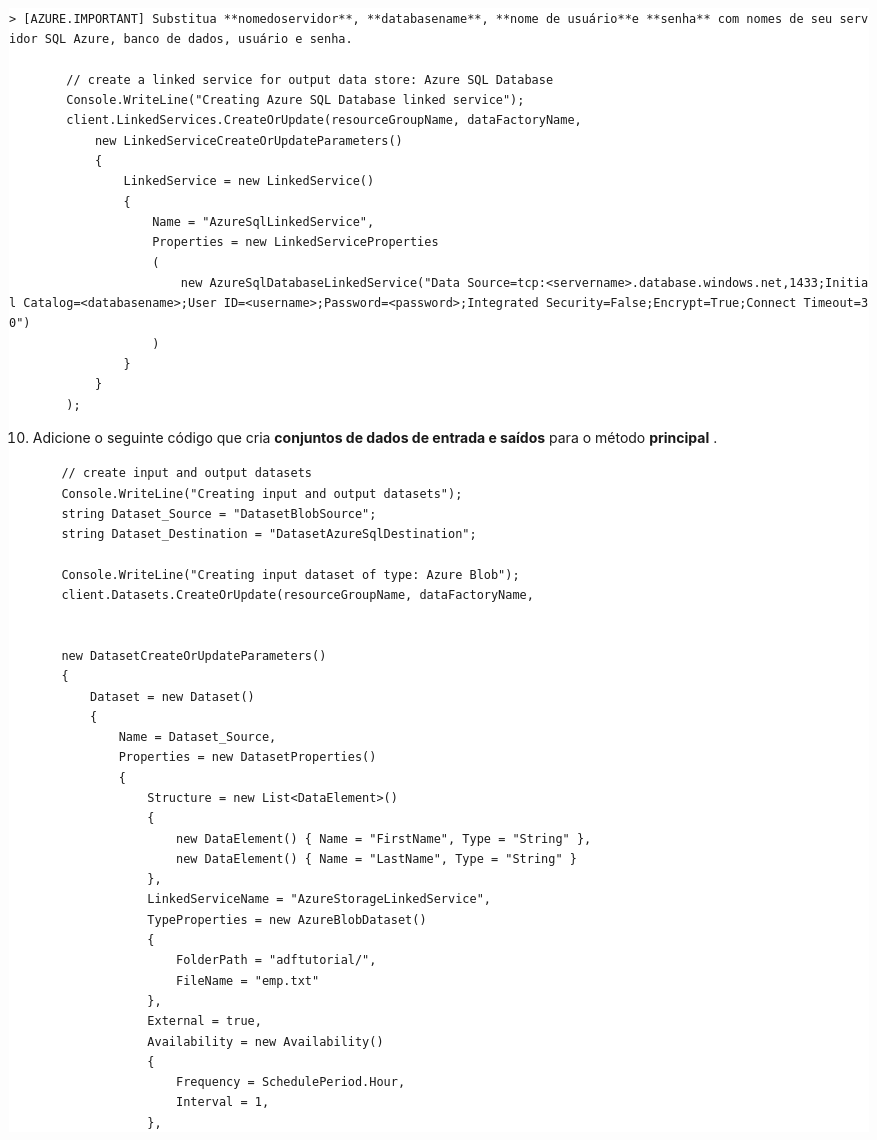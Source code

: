     > [AZURE.IMPORTANT] Substitua **nomedoservidor**, **databasename**, **nome de usuário**e **senha** com nomes de seu servidor SQL Azure, banco de dados, usuário e senha.  

            // create a linked service for output data store: Azure SQL Database
            Console.WriteLine("Creating Azure SQL Database linked service");
            client.LinkedServices.CreateOrUpdate(resourceGroupName, dataFactoryName,
                new LinkedServiceCreateOrUpdateParameters()
                {
                    LinkedService = new LinkedService()
                    {
                        Name = "AzureSqlLinkedService",
                        Properties = new LinkedServiceProperties
                        (
                            new AzureSqlDatabaseLinkedService("Data Source=tcp:<servername>.database.windows.net,1433;Initial Catalog=<databasename>;User ID=<username>;Password=<password>;Integrated Security=False;Encrypt=True;Connect Timeout=30")
                        )
                    }
                }
            );
10. Adicione o seguinte código que cria **conjuntos de dados de entrada e saídos** para o método **principal** . 

            // create input and output datasets
            Console.WriteLine("Creating input and output datasets");
            string Dataset_Source = "DatasetBlobSource";
            string Dataset_Destination = "DatasetAzureSqlDestination";

            Console.WriteLine("Creating input dataset of type: Azure Blob");
            client.Datasets.CreateOrUpdate(resourceGroupName, dataFactoryName,


            new DatasetCreateOrUpdateParameters()
            {
                Dataset = new Dataset()
                {
                    Name = Dataset_Source,
                    Properties = new DatasetProperties()
                    {
                        Structure = new List<DataElement>()
                        {
                            new DataElement() { Name = "FirstName", Type = "String" },
                            new DataElement() { Name = "LastName", Type = "String" }
                        },
                        LinkedServiceName = "AzureStorageLinkedService",
                        TypeProperties = new AzureBlobDataset()
                        {
                            FolderPath = "adftutorial/",
                            FileName = "emp.txt"
                        },
                        External = true,
                        Availability = new Availability()
                        {
                            Frequency = SchedulePeriod.Hour,
                            Interval = 1,
                        },
